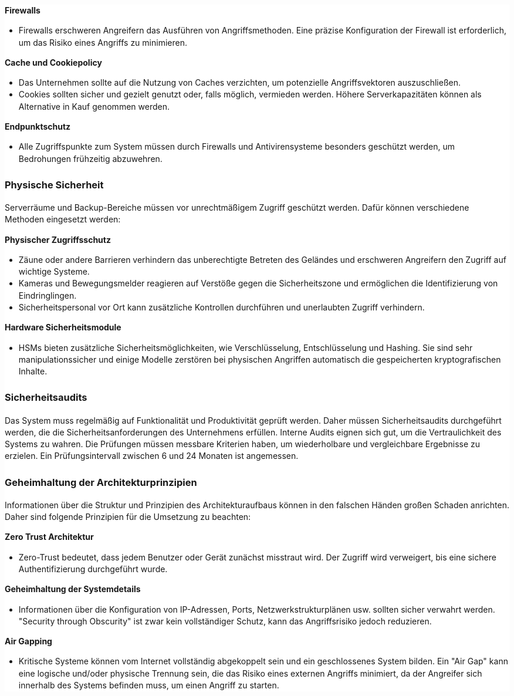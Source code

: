 **Firewalls**
* Firewalls erschweren Angreifern das Ausführen von Angriffsmethoden. Eine präzise Konfiguration der Firewall ist erforderlich, um das Risiko eines Angriffs zu minimieren.

**Cache und Cookiepolicy**
* Das Unternehmen sollte auf die Nutzung von Caches verzichten, um potenzielle Angriffsvektoren auszuschließen.
* Cookies sollten sicher und gezielt genutzt oder, falls möglich, vermieden werden. Höhere Serverkapazitäten können als Alternative in Kauf genommen werden. 

**Endpunktschutz**
* Alle Zugriffspunkte zum System müssen durch Firewalls und Antivirensysteme besonders geschützt werden, um Bedrohungen frühzeitig abzuwehren.

###  Physische Sicherheit
Serverräume und Backup-Bereiche müssen vor unrechtmäßigem Zugriff geschützt werden. Dafür können verschiedene Methoden eingesetzt werden:

**Physischer Zugriffsschutz**
* Zäune oder andere Barrieren verhindern das unberechtigte Betreten des Geländes und erschweren Angreifern den Zugriff auf wichtige Systeme.
* Kameras und Bewegungsmelder reagieren auf Verstöße gegen die Sicherheitszone und ermöglichen die Identifizierung von Eindringlingen.
* Sicherheitspersonal vor Ort kann zusätzliche Kontrollen durchführen und unerlaubten Zugriff verhindern.

**Hardware Sicherheitsmodule** 
* HSMs bieten zusätzliche Sicherheitsmöglichkeiten, wie Verschlüsselung, Entschlüsselung und Hashing. Sie sind sehr manipulationssicher und einige Modelle zerstören bei physischen Angriffen automatisch die gespeicherten kryptografischen Inhalte.

###  Sicherheitsaudits
Das System muss regelmäßig auf Funktionalität und Produktivität geprüft werden. Daher müssen Sicherheitsaudits durchgeführt werden, die die Sicherheitsanforderungen des Unternehmens erfüllen. Interne Audits eignen sich gut, um die Vertraulichkeit des Systems zu wahren. Die Prüfungen müssen messbare Kriterien haben, um wiederholbare und vergleichbare Ergebnisse zu erzielen. Ein Prüfungsintervall zwischen 6 und 24 Monaten ist angemessen.

###  Geheimhaltung der Architekturprinzipien
Informationen über die Struktur und Prinzipien des Architekturaufbaus können in den falschen Händen großen Schaden anrichten. Daher sind folgende Prinzipien für die Umsetzung zu beachten:

**Zero Trust Architektur**
* Zero-Trust bedeutet, dass jedem Benutzer oder Gerät zunächst misstraut wird. Der Zugriff wird verweigert, bis eine sichere Authentifizierung durchgeführt wurde.

**Geheimhaltung der Systemdetails**
* Informationen über die Konfiguration von IP-Adressen, Ports, Netzwerkstrukturplänen usw. sollten sicher verwahrt werden. "Security through Obscurity" ist zwar kein vollständiger Schutz, kann das Angriffsrisiko jedoch reduzieren.

**Air Gapping**
* Kritische Systeme können vom Internet vollständig abgekoppelt sein und ein geschlossenes System bilden. Ein "Air Gap" kann eine logische und/oder physische Trennung sein, die das Risiko eines externen Angriffs minimiert, da der Angreifer sich innerhalb des Systems befinden muss, um einen Angriff zu starten.
